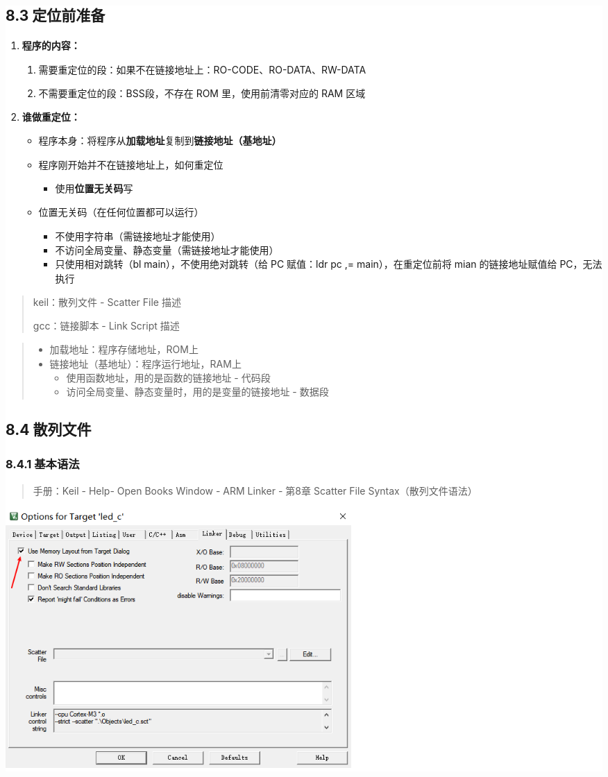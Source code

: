 ## 8.3 定位前准备

1. **程序的内容：**
   1. 需要重定位的段：如果不在链接地址上：RO-CODE、RO-DATA、RW-DATA

   1. 不需要重定位的段：BSS段，不存在 ROM 里，使用前清零对应的 RAM 区域


2. **谁做重定位：**
   - 程序本身：将程序从**加载地址**复制到**链接地址（基地址）**
   
   - 程序刚开始并不在链接地址上，如何重定位
     - 使用**位置无关码**写
   
   - 位置无关码（在任何位置都可以运行）
     - 不使用字符串（需链接地址才能使用）
     - 不访问全局变量、静态变量（需链接地址才能使用）
     - 只使用相对跳转（bl main），不使用绝对跳转（给 PC 赋值：ldr pc ,= main），在重定位前将 mian 的链接地址赋值给 PC，无法执行

> keil：散列文件 - Scatter File 描述
>
> gcc：链接脚本 - Link Script 描述

> - 加载地址：程序存储地址，ROM上
> - 链接地址（基地址）：程序运行地址，RAM上
>   - 使用函数地址，用的是函数的链接地址 - 代码段
>   - 访问全局变量、静态变量时，用的是变量的链接地址 - 数据段

## 8.4 散列文件

### 8.4.1 基本语法

> 手册：Keil - Help- Open Books Window - ARM Linker - 第8章 Scatter File Syntax（散列文件语法）

<img src="./00_pic/07_代码重定位/p21.png" style="zoom:80%;" /> 
